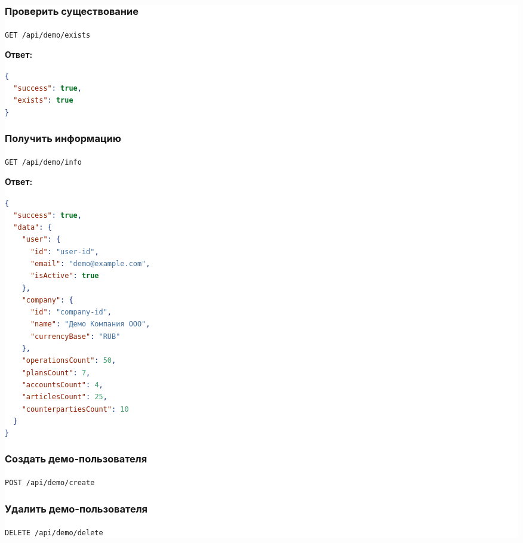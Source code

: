 ### Проверить существование

```http
GET /api/demo/exists
```

**Ответ:**

```json
{
  "success": true,
  "exists": true
}
```

### Получить информацию

```http
GET /api/demo/info
```

**Ответ:**

```json
{
  "success": true,
  "data": {
    "user": {
      "id": "user-id",
      "email": "demo@example.com",
      "isActive": true
    },
    "company": {
      "id": "company-id",
      "name": "Демо Компания ООО",
      "currencyBase": "RUB"
    },
    "operationsCount": 50,
    "plansCount": 7,
    "accountsCount": 4,
    "articlesCount": 25,
    "counterpartiesCount": 10
  }
}
```

### Создать демо-пользователя

```http
POST /api/demo/create
```

### Удалить демо-пользователя

```http
DELETE /api/demo/delete
```
